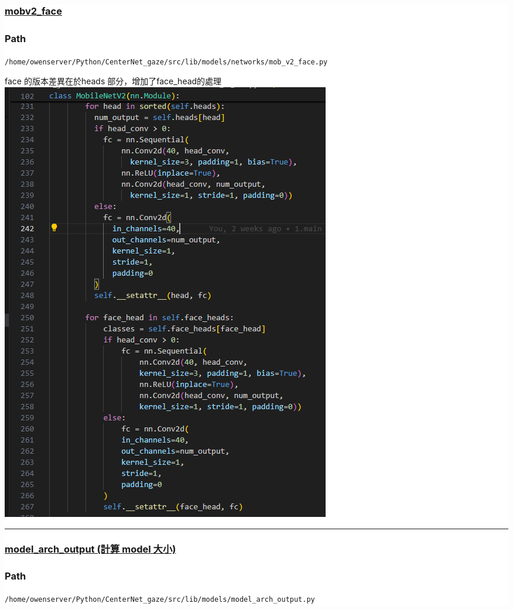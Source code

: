 ### <u>mobv2_face</u>  
### Path
`/home/owenserver/Python/CenterNet_gaze/src/lib/models/networks/mob_v2_face.py`   

face 的版本差異在於heads 部分，增加了face_head的處理   
<img src="images/mob_v2_face.png" alt="alt text" />  

---
### <u>model_arch_output (計算 model 大小)</u>  

### Path
`/home/owenserver/Python/CenterNet_gaze/src/lib/models/model_arch_output.py`  
